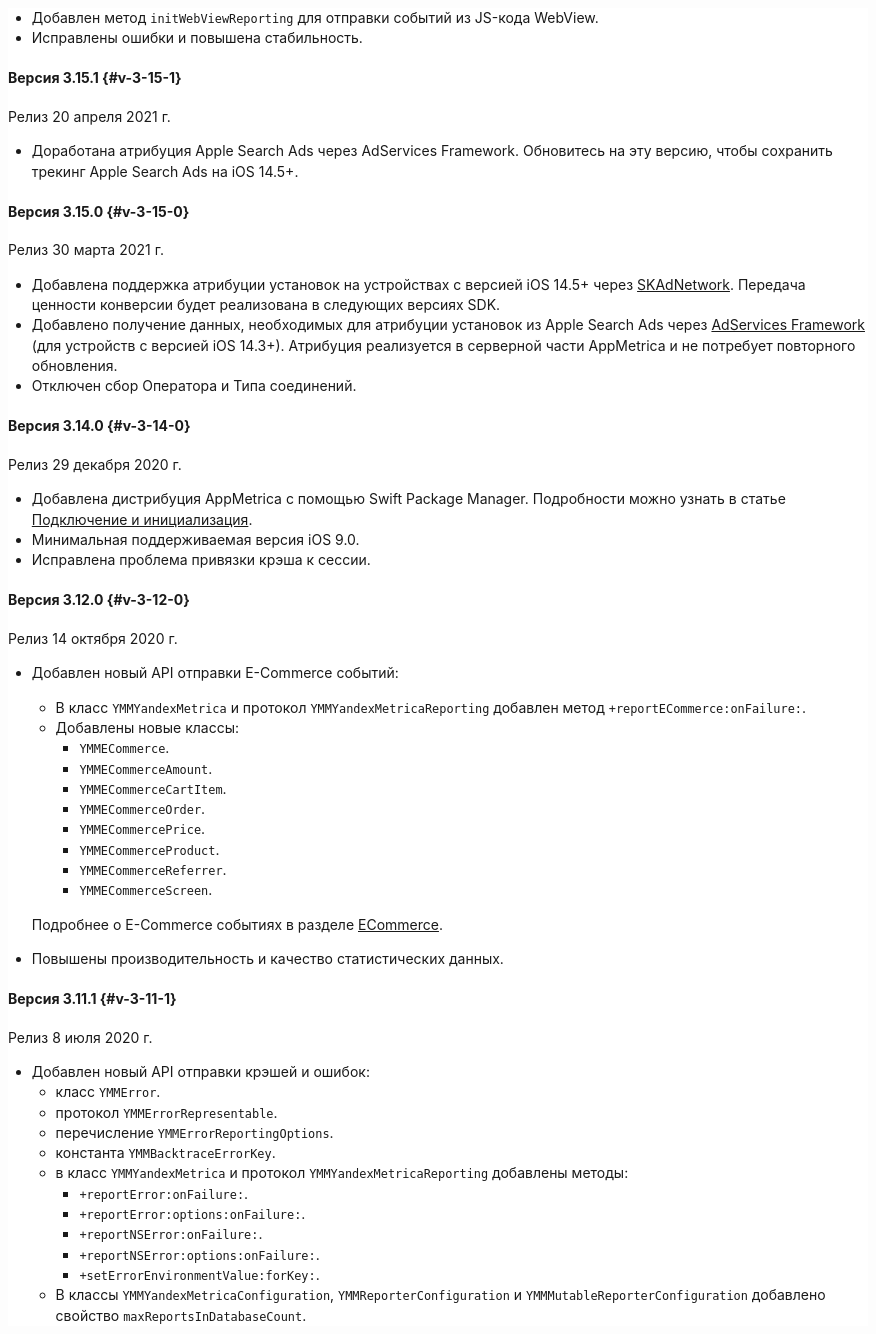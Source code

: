 - Добавлен метод `initWebViewReporting` для отправки событий из JS-кода WebView.
- Исправлены ошибки и повышена стабильность.

#### Версия 3.15.1 {#v-3-15-1}

Релиз 20 апреля 2021 г.

- Доработана атрибуция Apple Search Ads через AdServices Framework. Обновитесь на эту версию, чтобы сохранить трекинг Apple Search Ads на iOS 14.5+.

#### Версия 3.15.0 {#v-3-15-0}

Релиз 30 марта 2021 г.

- Добавлена поддержка атрибуции установок на устройствах с версией iOS 14.5+ через [SKAdNetwork](https://developer.apple.com/documentation/storekit/skadnetwork). Передача ценности конверсии будет реализована в следующих версиях SDK.
- Добавлено получение данных, необходимых для атрибуции установок из Apple Search Ads через [AdServices Framework](https://developer.apple.com/documentation/adservices) (для устройств с версией iOS 14.3+). Атрибуция реализуется в серверной части AppMetrica и не потребует повторного обновления.
- Отключен сбор Оператора и Типа соединений.

#### Версия 3.14.0 {#v-3-14-0}

Релиз 29 декабря 2020 г.

- Добавлена дистрибуция AppMetrica с помощью Swift Package Manager. Подробности можно узнать в статье [Подключение и инициализация](analytics/quick-start.md).
- Минимальная поддерживаемая версия iOS 9.0.
- Исправлена проблема привязки крэша к сессии.

#### Версия 3.12.0 {#v-3-12-0}

Релиз 14 октября 2020 г.

- Добавлен новый API отправки E-Commerce событий:
    - В класс `YMMYandexMetrica` и протокол `YMMYandexMetricaReporting` добавлен метод `+reportECommerce:onFailure:`.
    - Добавлены новые классы:
       - `YMMECommerce`.
       - `YMMECommerceAmount`.
       - `YMMECommerceCartItem`.
       - `YMMECommerceOrder`.
       - `YMMECommercePrice`.
       - `YMMECommerceProduct`.
       - `YMMECommerceReferrer`.
       - `YMMECommerceScreen`.

    Подробнее о E-Commerce событиях в разделе [ECommerce](../../data-collection/about-ecommerce.md).

- Повышены производительность и качество статистических данных.

#### Версия 3.11.1 {#v-3-11-1}

Релиз 8 июля 2020 г.

- Добавлен новый API отправки крэшей и ошибок:
    - класс `YMMError`.
    - протокол `YMMErrorRepresentable`.
    - перечисление `YMMErrorReportingOptions`.
    - константа `YMMBacktraceErrorKey`.
    - в класс `YMMYandexMetrica` и протокол `YMMYandexMetricaReporting` добавлены методы:
       - `+reportError:onFailure:`.
       - `+reportError:options:onFailure:`.
       - `+reportNSError:onFailure:`.
       - `+reportNSError:options:onFailure:`.
       - `+setErrorEnvironmentValue:forKey:`.
    - В классы `YMMYandexMetricaConfiguration`, `YMMReporterConfiguration` и `YMMMutableReporterConfiguration` добавлено свойство `maxReportsInDatabaseCount`.